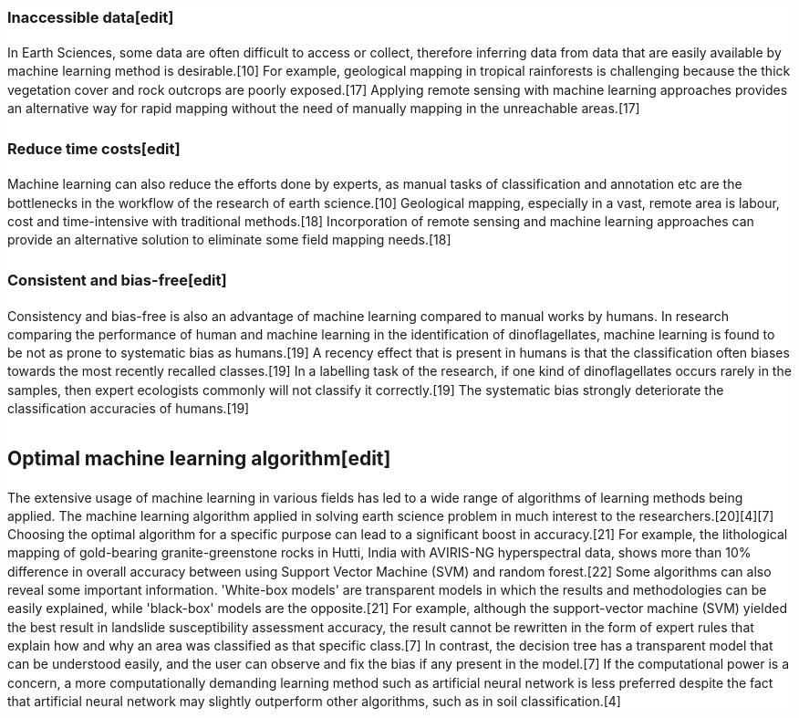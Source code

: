 

### Inaccessible data[edit]


In Earth Sciences, some data are often difficult to access or collect, therefore inferring data from data that are easily available by machine learning method is desirable.[10] For example, geological mapping in tropical rainforests is challenging because the thick vegetation cover and rock outcrops are poorly exposed.[17] Applying remote sensing with machine learning approaches provides an alternative way for rapid mapping without the need of manually mapping in the unreachable areas.[17]



### Reduce time costs[edit]


Machine learning can also reduce the efforts done by experts, as manual tasks of classification and annotation etc are the bottlenecks in the workflow of the research of earth science.[10] Geological mapping, especially in a vast, remote area is labour, cost and time-intensive with traditional methods.[18] Incorporation of remote sensing and machine learning approaches can provide an alternative solution to eliminate some field mapping needs.[18]



### Consistent and bias-free[edit]


Consistency and bias-free is also an advantage of machine learning compared to manual works by humans. In research comparing the performance of human and machine learning in the identification of dinoflagellates, machine learning is found to be not as prone to systematic bias as humans.[19] A recency effect that is present in humans is that the classification often biases towards the most recently recalled classes.[19] In a labelling task of the research, if one kind of dinoflagellates occurs rarely in the samples, then expert ecologists commonly will not classify it correctly.[19] The systematic bias strongly deteriorate the classification accuracies of humans.[19]



Optimal machine learning algorithm[edit]
----------------------------------------


The extensive usage of machine learning in various fields has led to a wide range of algorithms of learning methods being applied. The machine learning algorithm applied in solving earth science problem in much interest to the researchers.[20][4][7] Choosing the optimal algorithm for a specific purpose can lead to a significant boost in accuracy.[21] For example, the lithological mapping of gold-bearing granite-greenstone rocks in Hutti, India with AVIRIS-NG hyperspectral data, shows more than 10% difference in overall accuracy between using Support Vector Machine (SVM) and random forest.[22] Some algorithms can also reveal some important information. 'White-box models' are transparent models in which the results and methodologies can be easily explained, while 'black-box' models are the opposite.[21] For example, although the support-vector machine (SVM) yielded the best result in landslide susceptibility assessment accuracy, the result cannot be rewritten in the form of expert rules that explain how and why an area was classified as that specific class.[7] In contrast, the decision tree has a transparent model that can be understood easily, and the user can observe and fix the bias if any present in the model.[7] If the computational power is a concern, a more computationally demanding learning method such as artificial neural network is less preferred despite the fact that artificial neural network may slightly outperform other algorithms, such as in soil classification.[4]
